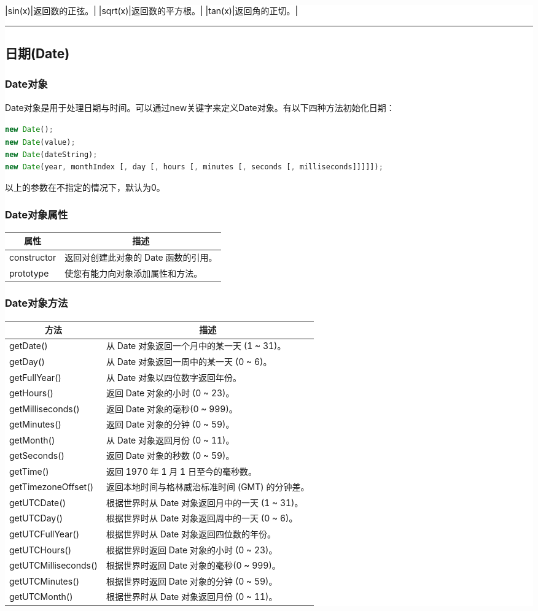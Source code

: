 |sin(x)|返回数的正弦。|
|sqrt(x)|返回数的平方根。|
|tan(x)|返回角的正切。|

---

## 日期(Date)

### Date对象

Date对象是用于处理日期与时间。可以通过new关键字来定义Date对象。有以下四种方法初始化日期：

```javascript
new Date();
new Date(value);
new Date(dateString);
new Date(year, monthIndex [, day [, hours [, minutes [, seconds [, milliseconds]]]]]);
```

以上的参数在不指定的情况下，默认为0。

### Date对象属性

|属性|描述|
|----|----|
|constructor|返回对创建此对象的 Date 函数的引用。|
|prototype|使您有能力向对象添加属性和方法。|

### Date对象方法

|方法|描述|
|----|----|
|getDate()|从 Date 对象返回一个月中的某一天 (1 ~ 31)。|
|getDay()|从 Date 对象返回一周中的某一天 (0 ~ 6)。|
|getFullYear()|从 Date 对象以四位数字返回年份。|
|getHours()|返回 Date 对象的小时 (0 ~ 23)。|
|getMilliseconds()|返回 Date 对象的毫秒(0 ~ 999)。|
|getMinutes()|返回 Date 对象的分钟 (0 ~ 59)。|
|getMonth()|从 Date 对象返回月份 (0 ~ 11)。|
|getSeconds()|返回 Date 对象的秒数 (0 ~ 59)。|
|getTime()|返回 1970 年 1 月 1 日至今的毫秒数。|
|getTimezoneOffset()|返回本地时间与格林威治标准时间 (GMT) 的分钟差。|
|getUTCDate()|根据世界时从 Date 对象返回月中的一天 (1 ~ 31)。|
|getUTCDay()|根据世界时从 Date 对象返回周中的一天 (0 ~ 6)。|
|getUTCFullYear()|根据世界时从 Date 对象返回四位数的年份。|
|getUTCHours()|根据世界时返回 Date 对象的小时 (0 ~ 23)。|
|getUTCMilliseconds()|根据世界时返回 Date 对象的毫秒(0 ~ 999)。|
|getUTCMinutes()|根据世界时返回 Date 对象的分钟 (0 ~ 59)。|
|getUTCMonth()|根据世界时从 Date 对象返回月份 (0 ~ 11)。|